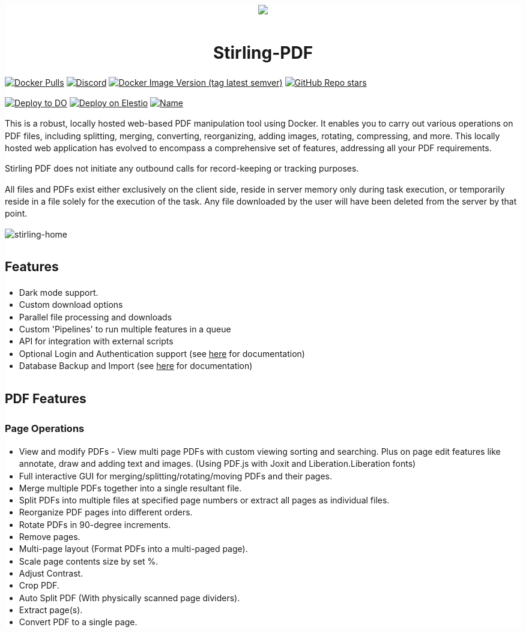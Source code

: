 <p align="center"><img src="https://raw.githubusercontent.com/Stirling-Tools/Stirling-PDF/main/docs/stirling.png" width="80" ></p>
<h1 align="center">Stirling-PDF</h1>

[![Docker Pulls](https://img.shields.io/docker/pulls/frooodle/s-pdf)](https://hub.docker.com/r/frooodle/s-pdf)
[![Discord](https://img.shields.io/discord/1068636748814483718?label=Discord)](https://discord.gg/Cn8pWhQRxZ)
[![Docker Image Version (tag latest semver)](https://img.shields.io/docker/v/frooodle/s-pdf/latest)](https://github.com/Stirling-Tools/Stirling-PDF/)
[![GitHub Repo stars](https://img.shields.io/github/stars/stirling-tools/stirling-pdf?style=social)](https://github.com/Stirling-Tools/stirling-pdf)

[![Deploy to DO](https://www.deploytodo.com/do-btn-blue.svg)](https://cloud.digitalocean.com/apps/new?repo=https://github.com/Stirling-Tools/Stirling-PDF/tree/digitalOcean&refcode=c3210994b1af)
[![Deploy on Elestio](https://elest.io/images/logos/deploy-to-elestio-btn.png)](https://elest.io/open-source/stirling-pdf)
[<img src="https://www.ssdnodes.com/wp-content/uploads/2023/11/footer-logo.svg" alt="Name" height="40">](https://www.ssdnodes.com/manage/aff.php?aff=2216&register=true)

This is a robust, locally hosted web-based PDF manipulation tool using Docker. It enables you to carry out various operations on PDF files, including splitting, merging, converting, reorganizing, adding images, rotating, compressing, and more. This locally hosted web application has evolved to encompass a comprehensive set of features, addressing all your PDF requirements.

Stirling PDF does not initiate any outbound calls for record-keeping or tracking purposes.

All files and PDFs exist either exclusively on the client side, reside in server memory only during task execution, or temporarily reside in a file solely for the execution of the task. Any file downloaded by the user will have been deleted from the server by that point.

![stirling-home](images/stirling-home.jpg)

## Features

- Dark mode support.
- Custom download options
- Parallel file processing and downloads
- Custom 'Pipelines' to run multiple features in a queue
- API for integration with external scripts
- Optional Login and Authentication support (see [here](https://github.com/Stirling-Tools/Stirling-PDF/tree/main#login-authentication) for documentation)
- Database Backup and Import (see [here](https://github.com/Stirling-Tools/Stirling-PDF/blob/main/DATABASE.md) for documentation)

## **PDF Features**

### **Page Operations**

- View and modify PDFs - View multi page PDFs with custom viewing sorting and searching. Plus on page edit features like annotate, draw and adding text and images. (Using PDF.js with Joxit and Liberation.Liberation fonts)
- Full interactive GUI for merging/splitting/rotating/moving PDFs and their pages.
- Merge multiple PDFs together into a single resultant file.
- Split PDFs into multiple files at specified page numbers or extract all pages as individual files.
- Reorganize PDF pages into different orders.
- Rotate PDFs in 90-degree increments.
- Remove pages.
- Multi-page layout (Format PDFs into a multi-paged page).
- Scale page contents size by set %.
- Adjust Contrast.
- Crop PDF.
- Auto Split PDF (With physically scanned page dividers).
- Extract page(s).
- Convert PDF to a single page.